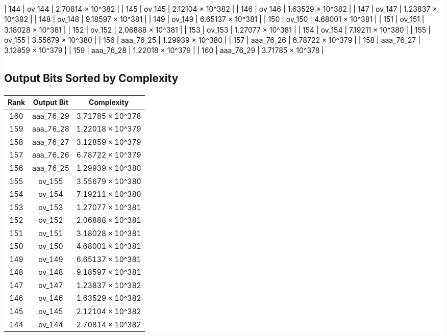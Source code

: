 | 144 | ov_144 | 2.70814 × 10^382 |
| 145 | ov_145 | 2.12104 × 10^382 |
| 146 | ov_146 | 1.63529 × 10^382 |
| 147 | ov_147 | 1.23837 × 10^382 |
| 148 | ov_148 | 9.18597 × 10^381 |
| 149 | ov_149 | 6.65137 × 10^381 |
| 150 | ov_150 | 4.68001 × 10^381 |
| 151 | ov_151 | 3.18028 × 10^381 |
| 152 | ov_152 | 2.06888 × 10^381 |
| 153 | ov_153 | 1.27077 × 10^381 |
| 154 | ov_154 | 7.19211 × 10^380 |
| 155 | ov_155 | 3.55679 × 10^380 |
| 156 | aaa_76_25 | 1.29939 × 10^380 |
| 157 | aaa_76_26 | 6.78722 × 10^379 |
| 158 | aaa_76_27 | 3.12859 × 10^379 |
| 159 | aaa_76_28 | 1.22018 × 10^379 |
| 160 | aaa_76_29 | 3.71785 × 10^378 |

## Output Bits Sorted by Complexity

| Rank | Output Bit | Complexity |
|:----:|:----------:|:----------:|
| 160 | aaa_76_29 | 3.71785 × 10^378 |
| 159 | aaa_76_28 | 1.22018 × 10^379 |
| 158 | aaa_76_27 | 3.12859 × 10^379 |
| 157 | aaa_76_26 | 6.78722 × 10^379 |
| 156 | aaa_76_25 | 1.29939 × 10^380 |
| 155 | ov_155 | 3.55679 × 10^380 |
| 154 | ov_154 | 7.19211 × 10^380 |
| 153 | ov_153 | 1.27077 × 10^381 |
| 152 | ov_152 | 2.06888 × 10^381 |
| 151 | ov_151 | 3.18028 × 10^381 |
| 150 | ov_150 | 4.68001 × 10^381 |
| 149 | ov_149 | 6.65137 × 10^381 |
| 148 | ov_148 | 9.18597 × 10^381 |
| 147 | ov_147 | 1.23837 × 10^382 |
| 146 | ov_146 | 1.63529 × 10^382 |
| 145 | ov_145 | 2.12104 × 10^382 |
| 144 | ov_144 | 2.70814 × 10^382 |